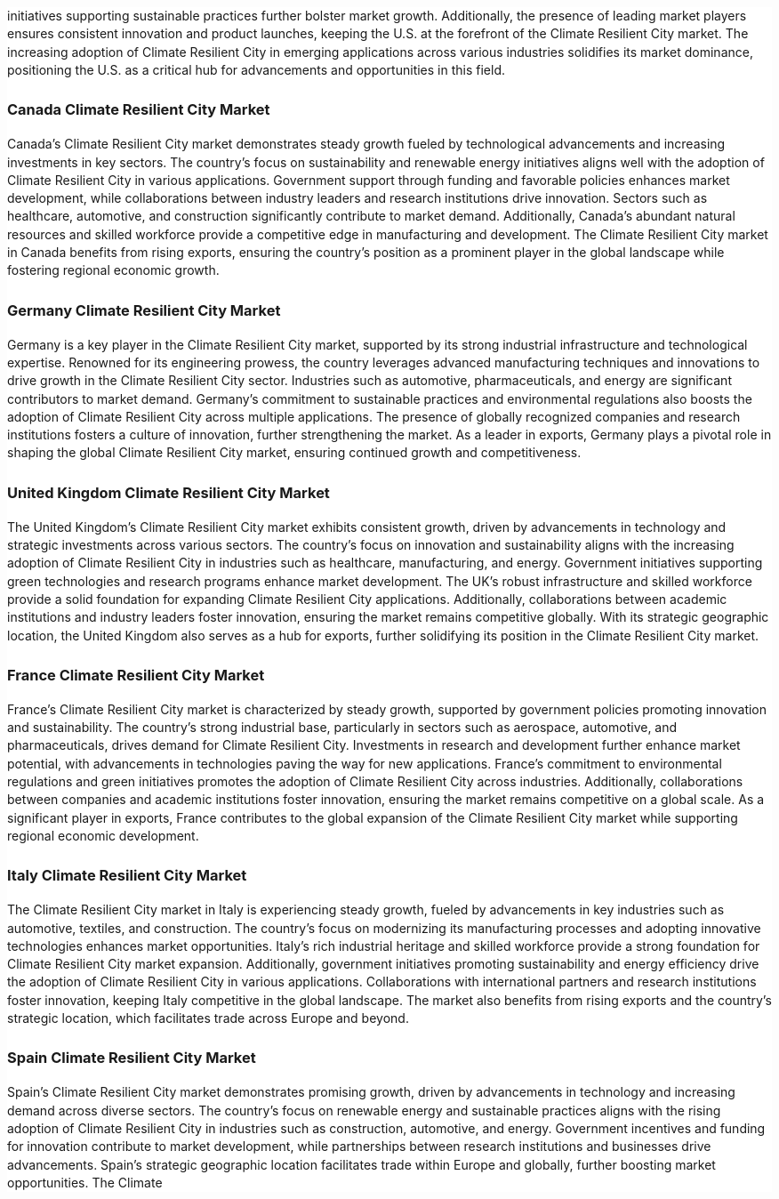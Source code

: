 initiatives supporting sustainable practices further bolster market growth. Additionally, the presence of leading market players ensures consistent innovation and product launches, keeping the U.S. at the forefront of the Climate Resilient City market. The increasing adoption of Climate Resilient City in emerging applications across various industries solidifies its market dominance, positioning the U.S. as a critical hub for advancements and opportunities in this field.</p><h3>Canada Climate Resilient City Market</h3><p>Canada&rsquo;s Climate Resilient City market demonstrates steady growth fueled by technological advancements and increasing investments in key sectors. The country&rsquo;s focus on sustainability and renewable energy initiatives aligns well with the adoption of Climate Resilient City in various applications. Government support through funding and favorable policies enhances market development, while collaborations between industry leaders and research institutions drive innovation. Sectors such as healthcare, automotive, and construction significantly contribute to market demand. Additionally, Canada&rsquo;s abundant natural resources and skilled workforce provide a competitive edge in manufacturing and development. The Climate Resilient City market in Canada benefits from rising exports, ensuring the country&rsquo;s position as a prominent player in the global landscape while fostering regional economic growth.</p><h3>Germany Climate Resilient City Market</h3><p>Germany is a key player in the Climate Resilient City market, supported by its strong industrial infrastructure and technological expertise. Renowned for its engineering prowess, the country leverages advanced manufacturing techniques and innovations to drive growth in the Climate Resilient City sector. Industries such as automotive, pharmaceuticals, and energy are significant contributors to market demand. Germany&rsquo;s commitment to sustainable practices and environmental regulations also boosts the adoption of Climate Resilient City across multiple applications. The presence of globally recognized companies and research institutions fosters a culture of innovation, further strengthening the market. As a leader in exports, Germany plays a pivotal role in shaping the global Climate Resilient City market, ensuring continued growth and competitiveness.</p><h3>United Kingdom Climate Resilient City Market</h3><p>The United Kingdom&rsquo;s Climate Resilient City market exhibits consistent growth, driven by advancements in technology and strategic investments across various sectors. The country&rsquo;s focus on innovation and sustainability aligns with the increasing adoption of Climate Resilient City in industries such as healthcare, manufacturing, and energy. Government initiatives supporting green technologies and research programs enhance market development. The UK&rsquo;s robust infrastructure and skilled workforce provide a solid foundation for expanding Climate Resilient City applications. Additionally, collaborations between academic institutions and industry leaders foster innovation, ensuring the market remains competitive globally. With its strategic geographic location, the United Kingdom also serves as a hub for exports, further solidifying its position in the Climate Resilient City market.</p><h3>France Climate Resilient City Market</h3><p>France&rsquo;s Climate Resilient City market is characterized by steady growth, supported by government policies promoting innovation and sustainability. The country&rsquo;s strong industrial base, particularly in sectors such as aerospace, automotive, and pharmaceuticals, drives demand for Climate Resilient City. Investments in research and development further enhance market potential, with advancements in technologies paving the way for new applications. France&rsquo;s commitment to environmental regulations and green initiatives promotes the adoption of Climate Resilient City across industries. Additionally, collaborations between companies and academic institutions foster innovation, ensuring the market remains competitive on a global scale. As a significant player in exports, France contributes to the global expansion of the Climate Resilient City market while supporting regional economic development.</p><h3>Italy Climate Resilient City Market</h3><p>The Climate Resilient City market in Italy is experiencing steady growth, fueled by advancements in key industries such as automotive, textiles, and construction. The country&rsquo;s focus on modernizing its manufacturing processes and adopting innovative technologies enhances market opportunities. Italy&rsquo;s rich industrial heritage and skilled workforce provide a strong foundation for Climate Resilient City market expansion. Additionally, government initiatives promoting sustainability and energy efficiency drive the adoption of Climate Resilient City in various applications. Collaborations with international partners and research institutions foster innovation, keeping Italy competitive in the global landscape. The market also benefits from rising exports and the country&rsquo;s strategic location, which facilitates trade across Europe and beyond.</p><h3>Spain Climate Resilient City Market</h3><p>Spain&rsquo;s Climate Resilient City market demonstrates promising growth, driven by advancements in technology and increasing demand across diverse sectors. The country&rsquo;s focus on renewable energy and sustainable practices aligns with the rising adoption of Climate Resilient City in industries such as construction, automotive, and energy. Government incentives and funding for innovation contribute to market development, while partnerships between research institutions and businesses drive advancements. Spain&rsquo;s strategic geographic location facilitates trade within Europe and globally, further boosting market opportunities. The Climate
